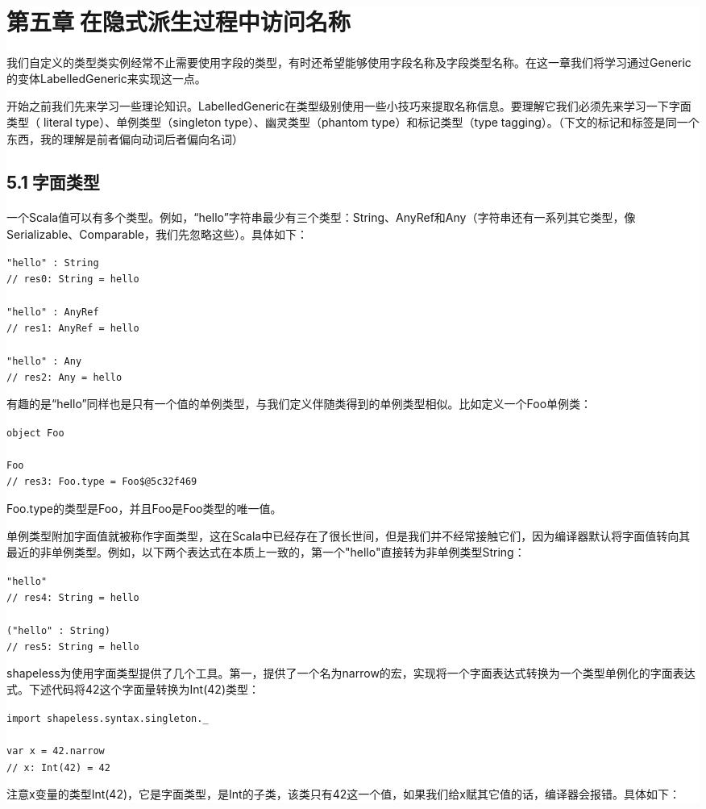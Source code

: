 # 第五章 在隐式派生过程中访问名称

我们自定义的类型类实例经常不止需要使用字段的类型，有时还希望能够使用字段名称及字段类型名称。在这一章我们将学习通过Generic的变体LabelledGeneric来实现这一点。

开始之前我们先来学习一些理论知识。LabelledGeneric在类型级别使用一些小技巧来提取名称信息。要理解它我们必须先来学习一下字面类型（ literal type）、单例类型（singleton type）、幽灵类型（phantom type）和标记类型（type tagging）。（下文的标记和标签是同一个东西，我的理解是前者偏向动词后者偏向名词）

## 5.1 字面类型 <a id="51-&#x5B57;&#x9762;&#x7C7B;&#x578B;"></a>

一个Scala值可以有多个类型。例如，“hello”字符串最少有三个类型：String、AnyRef和Any（字符串还有一系列其它类型，像Serializable、Comparable，我们先忽略这些）。具体如下：

```text
"hello" : String 
// res0: String = hello

"hello" : AnyRef 
// res1: AnyRef = hello

"hello" : Any
// res2: Any = hello
```

有趣的是“hello”同样也是只有一个值的单例类型，与我们定义伴随类得到的单例类型相似。比如定义一个Foo单例类：

```text
object Foo

Foo 
// res3: Foo.type = Foo$@5c32f469
```

Foo.type的类型是Foo，并且Foo是Foo类型的唯一值。

单例类型附加字面值就被称作字面类型，这在Scala中已经存在了很长世间，但是我们并不经常接触它们，因为编译器默认将字面值转向其最近的非单例类型。例如，以下两个表达式在本质上一致的，第一个"hello"直接转为非单例类型String：

```text
"hello" 
// res4: String = hello

("hello" : String)
// res5: String = hello
```

shapeless为使用字面类型提供了几个工具。第一，提供了一个名为narrow的宏，实现将一个字面表达式转换为一个类型单例化的字面表达式。下述代码将42这个字面量转换为Int\(42\)类型：

```text
import shapeless.syntax.singleton._

var x = 42.narrow 
// x: Int(42) = 42
```

注意x变量的类型Int\(42\)，它是字面类型，是Int的子类，该类只有42这一个值，如果我们给x赋其它值的话，编译器会报错。具体如下：
